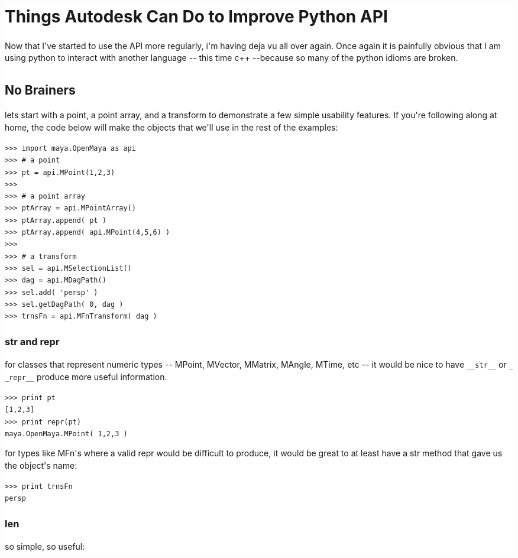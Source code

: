 # Things Autodesk Can Do to Improve Python API #

Now that I've started to use the API more regularly, i'm having deja vu all over again. Once again it is painfully obvious that I am using python to interact with another language -- this time c++ --because so many of the python idioms are broken.

## No Brainers ##

lets start with a point, a point array, and a transform to demonstrate a few simple usability features. If you're following along at home, the code below will make the objects that we'll use in the rest of the examples:

```
>>> import maya.OpenMaya as api
>>> # a point
>>> pt = api.MPoint(1,2,3)
>>> 
>>> # a point array
>>> ptArray = api.MPointArray()
>>> ptArray.append( pt )
>>> ptArray.append( api.MPoint(4,5,6) )
>>>
>>> # a transform
>>> sel = api.MSelectionList()
>>> dag = api.MDagPath()
>>> sel.add( 'persp' )
>>> sel.getDagPath( 0, dag )
>>> trnsFn = api.MFnTransform( dag )
```

### str and repr ###

for classes that represent numeric types -- MPoint, MVector, MMatrix, MAngle, MTime, etc -- it would be nice to have `__str__` or `__repr__` produce more useful information.

```
>>> print pt
[1,2,3]
>>> print repr(pt)
maya.OpenMaya.MPoint( 1,2,3 )
```

for types like MFn's where a valid repr would be difficult to produce, it would be great to at least have a str method that gave us the object's name:

```
>>> print trnsFn
persp
```

### len ###

so simple, so useful:
